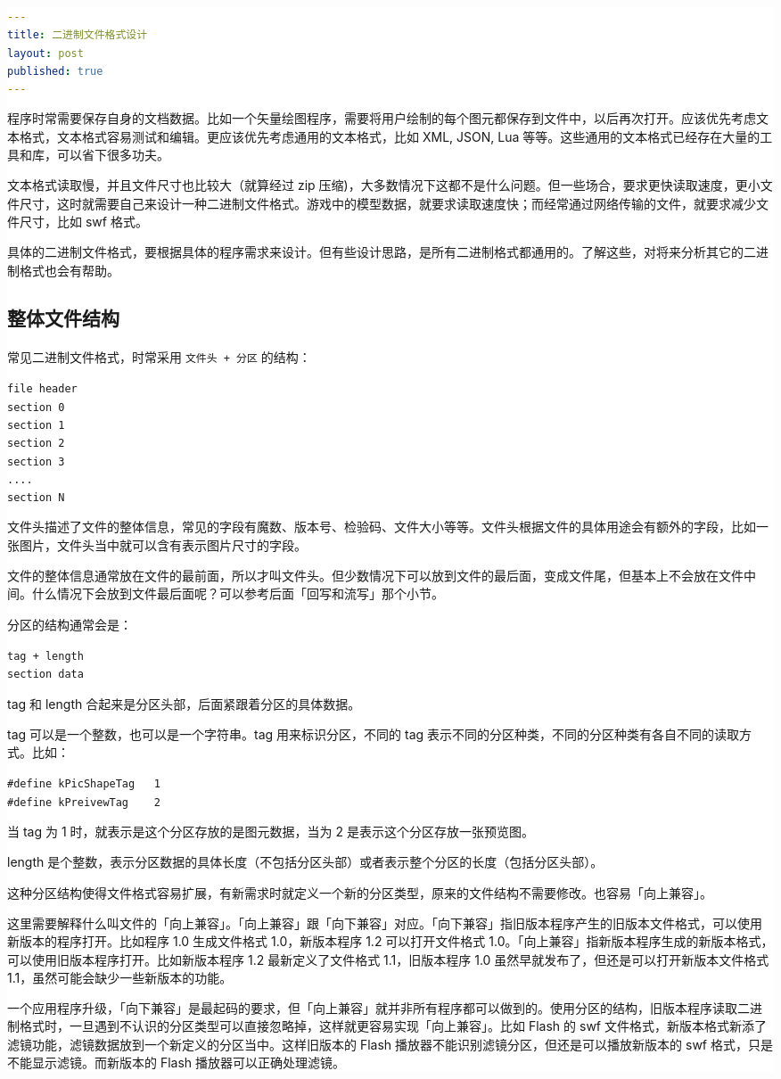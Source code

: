 ```yaml
---
title: 二进制文件格式设计
layout: post
published: true
---
```


程序时常需要保存自身的文档数据。比如一个矢量绘图程序，需要将用户绘制的每个图元都保存到文件中，以后再次打开。应该优先考虑文本格式，文本格式容易测试和编辑。更应该优先考虑通用的文本格式，比如 XML, JSON, Lua 等等。这些通用的文本格式已经存在大量的工具和库，可以省下很多功夫。

文本格式读取慢，并且文件尺寸也比较大（就算经过 zip 压缩)，大多数情况下这都不是什么问题。但一些场合，要求更快读取速度，更小文件尺寸，这时就需要自己来设计一种二进制文件格式。游戏中的模型数据，就要求读取速度快；而经常通过网络传输的文件，就要求减少文件尺寸，比如 swf 格式。

具体的二进制文件格式，要根据具体的程序需求来设计。但有些设计思路，是所有二进制格式都通用的。了解这些，对将来分析其它的二进制格式也会有帮助。

## 整体文件结构

常见二进制文件格式，时常采用 `文件头 + 分区` 的结构：

	file header 
	section 0
	section 1
	section 2
	section 3
	....
	section N

文件头描述了文件的整体信息，常见的字段有魔数、版本号、检验码、文件大小等等。文件头根据文件的具体用途会有额外的字段，比如一张图片，文件头当中就可以含有表示图片尺寸的字段。

文件的整体信息通常放在文件的最前面，所以才叫文件头。但少数情况下可以放到文件的最后面，变成文件尾，但基本上不会放在文件中间。什么情况下会放到文件最后面呢？可以参考后面「回写和流写」那个小节。

分区的结构通常会是：

	tag + length
	section data
	
tag 和 length 合起来是分区头部，后面紧跟着分区的具体数据。

tag 可以是一个整数，也可以是一个字符串。tag 用来标识分区，不同的 tag 表示不同的分区种类，不同的分区种类有各自不同的读取方式。比如：
	
	#define kPicShapeTag   1
	#define kPreivewTag    2
	
当 tag 为 1 时，就表示是这个分区存放的是图元数据，当为 2 是表示这个分区存放一张预览图。
	
length 是个整数，表示分区数据的具体长度（不包括分区头部）或者表示整个分区的长度（包括分区头部）。

这种分区结构使得文件格式容易扩展，有新需求时就定义一个新的分区类型，原来的文件结构不需要修改。也容易「向上兼容」。

这里需要解释什么叫文件的「向上兼容」。「向上兼容」跟「向下兼容」对应。「向下兼容」指旧版本程序产生的旧版本文件格式，可以使用新版本的程序打开。比如程序 1.0 生成文件格式 1.0，新版本程序 1.2 可以打开文件格式 1.0。「向上兼容」指新版本程序生成的新版本格式，可以使用旧版本程序打开。比如新版本程序 1.2 最新定义了文件格式 1.1，旧版本程序 1.0 虽然早就发布了，但还是可以打开新版本文件格式 1.1，虽然可能会缺少一些新版本的功能。

一个应用程序升级，「向下兼容」是最起码的要求，但「向上兼容」就并非所有程序都可以做到的。使用分区的结构，旧版本程序读取二进制格式时，一旦遇到不认识的分区类型可以直接忽略掉，这样就更容易实现「向上兼容」。比如 Flash 的 swf 文件格式，新版本格式新添了滤镜功能，滤镜数据放到一个新定义的分区当中。这样旧版本的 Flash 播放器不能识别滤镜分区，但还是可以播放新版本的 swf 格式，只是不能显示滤镜。而新版本的 Flash 播放器可以正确处理滤镜。
